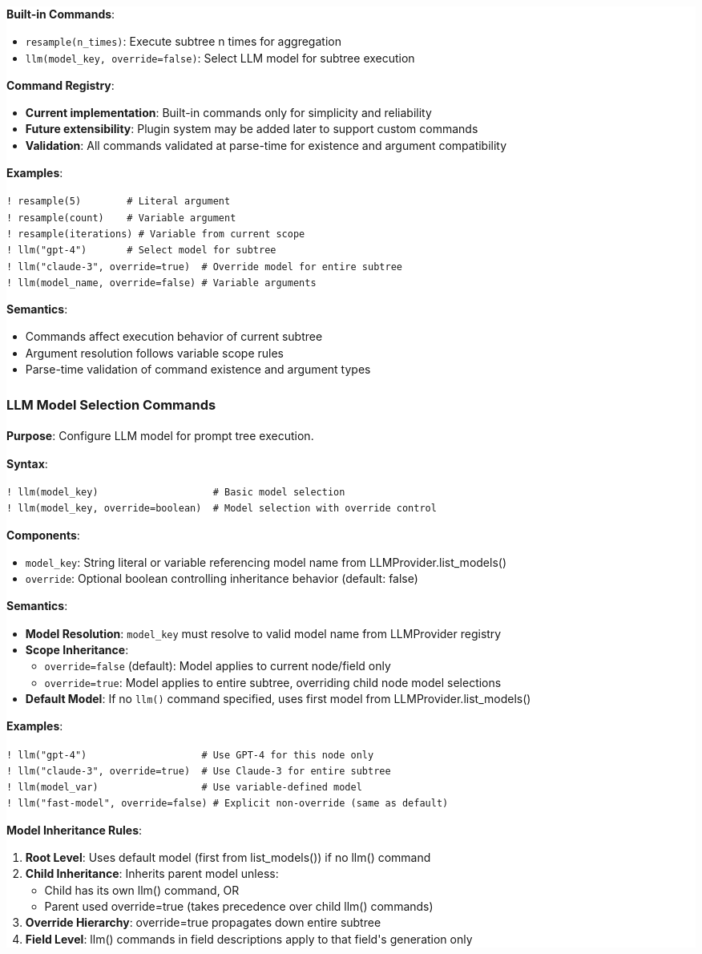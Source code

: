 **Built-in Commands**:
- `resample(n_times)`: Execute subtree n times for aggregation
- `llm(model_key, override=false)`: Select LLM model for subtree execution

**Command Registry**:
- **Current implementation**: Built-in commands only for simplicity and reliability
- **Future extensibility**: Plugin system may be added later to support custom commands
- **Validation**: All commands validated at parse-time for existence and argument compatibility

**Examples**:
```
! resample(5)        # Literal argument
! resample(count)    # Variable argument  
! resample(iterations) # Variable from current scope
! llm("gpt-4")       # Select model for subtree
! llm("claude-3", override=true)  # Override model for entire subtree
! llm(model_name, override=false) # Variable arguments
```

**Semantics**:
- Commands affect execution behavior of current subtree
- Argument resolution follows variable scope rules
- Parse-time validation of command existence and argument types

### LLM Model Selection Commands

**Purpose**: Configure LLM model for prompt tree execution.

**Syntax**:
```
! llm(model_key)                    # Basic model selection
! llm(model_key, override=boolean)  # Model selection with override control
```

**Components**:
- `model_key`: String literal or variable referencing model name from LLMProvider.list_models()
- `override`: Optional boolean controlling inheritance behavior (default: false)

**Semantics**:
- **Model Resolution**: `model_key` must resolve to valid model name from LLMProvider registry
- **Scope Inheritance**: 
  - `override=false` (default): Model applies to current node/field only
  - `override=true`: Model applies to entire subtree, overriding child node model selections
- **Default Model**: If no `llm()` command specified, uses first model from LLMProvider.list_models()

**Examples**:
```
! llm("gpt-4")                    # Use GPT-4 for this node only
! llm("claude-3", override=true)  # Use Claude-3 for entire subtree
! llm(model_var)                  # Use variable-defined model
! llm("fast-model", override=false) # Explicit non-override (same as default)
```

**Model Inheritance Rules**:
1. **Root Level**: Uses default model (first from list_models()) if no llm() command
2. **Child Inheritance**: Inherits parent model unless:
   - Child has its own llm() command, OR
   - Parent used override=true (takes precedence over child llm() commands)
3. **Override Hierarchy**: override=true propagates down entire subtree
4. **Field Level**: llm() commands in field descriptions apply to that field's generation only
